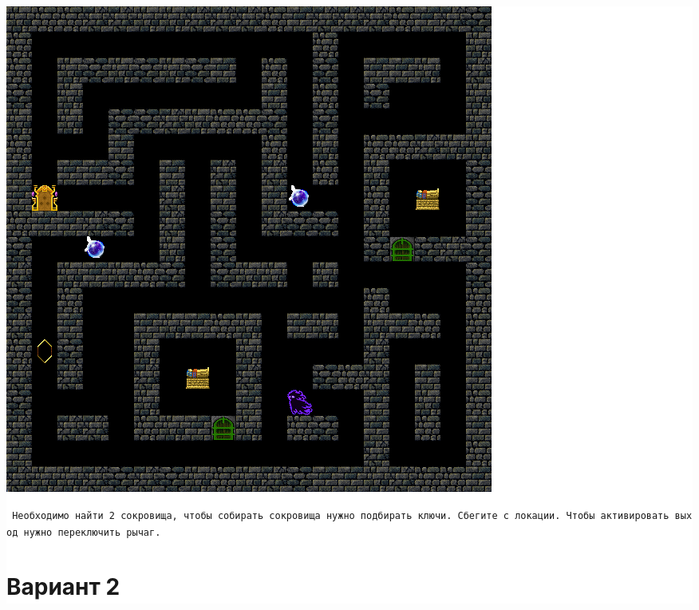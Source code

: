 ![map](maps/map_30984.png)

     Необходимо найти 2 сокровища, чтобы собирать сокровища нужно подбирать ключи. Сбегите с локации. Чтобы активировать выход нужно переключить рычаг.

# Вариант 2